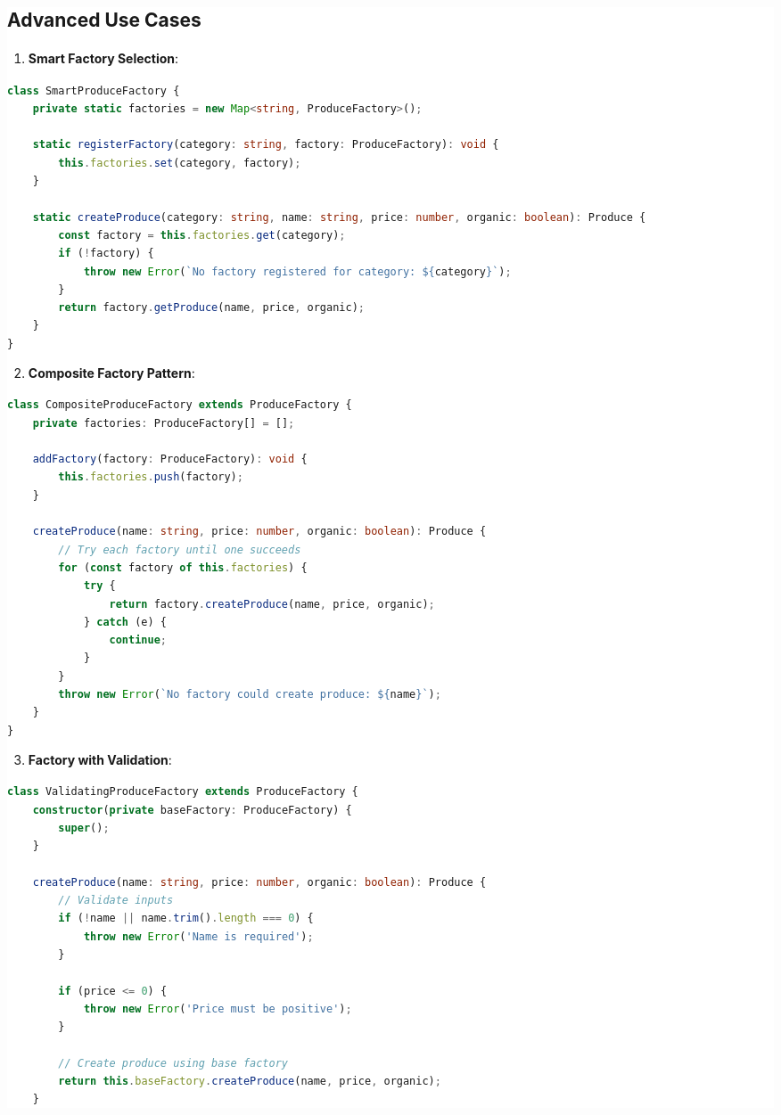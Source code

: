 ## Advanced Use Cases

1. **Smart Factory Selection**:
```typescript
class SmartProduceFactory {
    private static factories = new Map<string, ProduceFactory>();
    
    static registerFactory(category: string, factory: ProduceFactory): void {
        this.factories.set(category, factory);
    }
    
    static createProduce(category: string, name: string, price: number, organic: boolean): Produce {
        const factory = this.factories.get(category);
        if (!factory) {
            throw new Error(`No factory registered for category: ${category}`);
        }
        return factory.getProduce(name, price, organic);
    }
}
```

2. **Composite Factory Pattern**:
```typescript
class CompositeProduceFactory extends ProduceFactory {
    private factories: ProduceFactory[] = [];
    
    addFactory(factory: ProduceFactory): void {
        this.factories.push(factory);
    }
    
    createProduce(name: string, price: number, organic: boolean): Produce {
        // Try each factory until one succeeds
        for (const factory of this.factories) {
            try {
                return factory.createProduce(name, price, organic);
            } catch (e) {
                continue;
            }
        }
        throw new Error(`No factory could create produce: ${name}`);
    }
}
```

3. **Factory with Validation**:
```typescript
class ValidatingProduceFactory extends ProduceFactory {
    constructor(private baseFactory: ProduceFactory) {
        super();
    }
    
    createProduce(name: string, price: number, organic: boolean): Produce {
        // Validate inputs
        if (!name || name.trim().length === 0) {
            throw new Error('Name is required');
        }
        
        if (price <= 0) {
            throw new Error('Price must be positive');
        }
        
        // Create produce using base factory
        return this.baseFactory.createProduce(name, price, organic);
    }
```